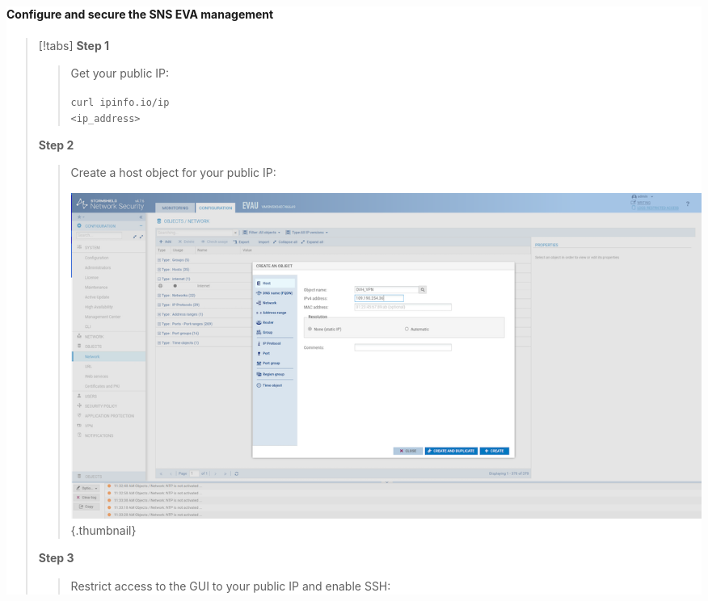 #### Configure and secure the SNS EVA management

> [!tabs]
> **Step 1**
>>
>> Get your public IP:
>>
>> ```console
>> curl ipinfo.io/ip
>> <ip_address>
>> ```
>>
> **Step 2**
>>
>> Create a host object for your public IP:
>>
>>![SNS EVA vrack](images/configure-management-1.png){.thumbnail}
>>
> **Step 3**
>>
>>  Restrict access to the GUI to your public IP and enable SSH:
>>